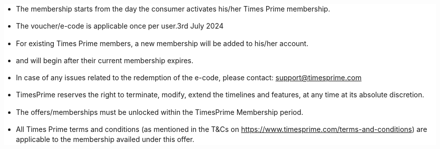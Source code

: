 - The membership starts from the day the consumer activates his/her Times Prime membership.
- The voucher/e-code is applicable once per user.3rd July 2024

- For existing Times Prime members, a new membership will be added to his/her account.
- and will begin after their current membership expires.
- In case of any issues related to the redemption of the e-code, please contact: support@timesprime.com
- TimesPrime reserves the right to terminate, modify, extend the timelines and features, at any time at its absolute discretion.
- The offers/memberships must be unlocked within the TimesPrime Membership period.
- All Times Prime terms and conditions (as mentioned in the T&amp;Cs on https://www.timesprime.com/terms-and-conditions) are applicable to the membership availed under this offer.